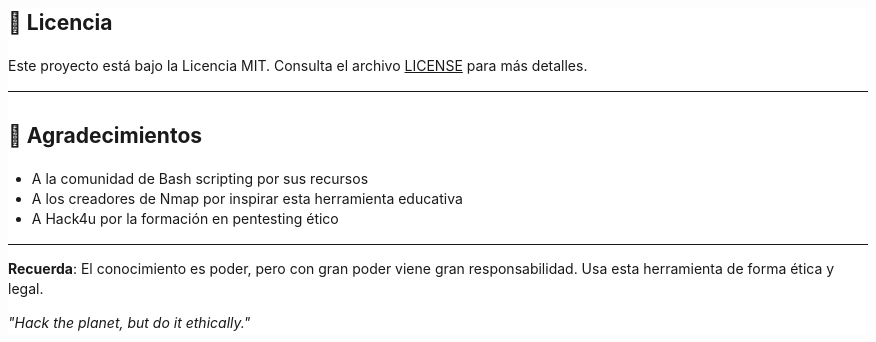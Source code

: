 
## 📄 Licencia

Este proyecto está bajo la Licencia MIT. Consulta el archivo [LICENSE](LICENSE) para más detalles.

---

## 🌟 Agradecimientos

- A la comunidad de Bash scripting por sus recursos
- A los creadores de Nmap por inspirar esta herramienta educativa
- A Hack4u por la formación en pentesting ético

---

**Recuerda**: El conocimiento es poder, pero con gran poder viene gran responsabilidad. Usa esta herramienta de forma ética y legal.

*"Hack the planet, but do it ethically."*
